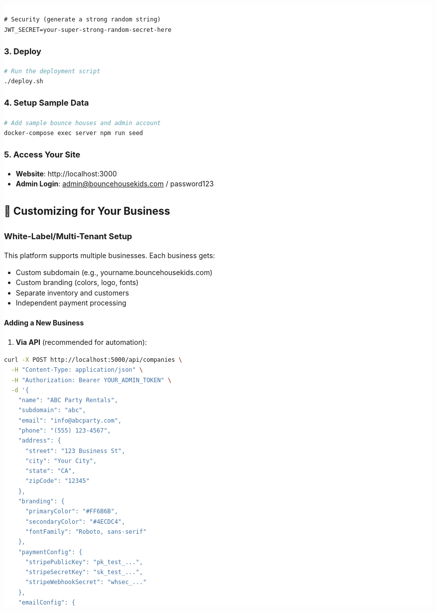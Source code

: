 ```env

# Security (generate a strong random string)
JWT_SECRET=your-super-strong-random-secret-here
```

### 3. Deploy

```bash
# Run the deployment script
./deploy.sh
```

### 4. Setup Sample Data

```bash
# Add sample bounce houses and admin account
docker-compose exec server npm run seed
```

### 5. Access Your Site

- **Website**: http://localhost:3000
- **Admin Login**: admin@bouncehousekids.com / password123

## 🎨 Customizing for Your Business

### White-Label/Multi-Tenant Setup

This platform supports multiple businesses. Each business gets:

- Custom subdomain (e.g., yourname.bouncehousekids.com)
- Custom branding (colors, logo, fonts)
- Separate inventory and customers
- Independent payment processing

#### Adding a New Business

1. **Via API** (recommended for automation):

```bash
curl -X POST http://localhost:5000/api/companies \
  -H "Content-Type: application/json" \
  -H "Authorization: Bearer YOUR_ADMIN_TOKEN" \
  -d '{
    "name": "ABC Party Rentals",
    "subdomain": "abc",
    "email": "info@abcparty.com",
    "phone": "(555) 123-4567",
    "address": {
      "street": "123 Business St",
      "city": "Your City",
      "state": "CA",
      "zipCode": "12345"
    },
    "branding": {
      "primaryColor": "#FF6B6B",
      "secondaryColor": "#4ECDC4",
      "fontFamily": "Roboto, sans-serif"
    },
    "paymentConfig": {
      "stripePublicKey": "pk_test_...",
      "stripeSecretKey": "sk_test_...",
      "stripeWebhookSecret": "whsec_..."
    },
    "emailConfig": {
```